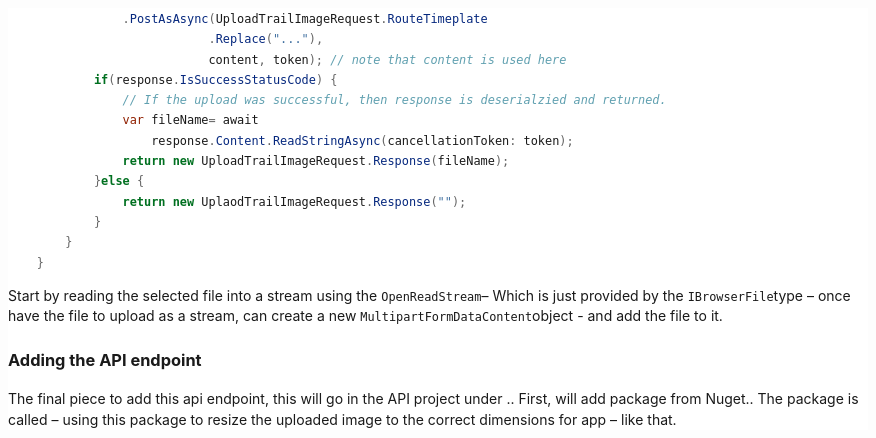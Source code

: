 ```cs
                .PostAsAsync(UploadTrailImageRequest.RouteTimeplate
                            .Replace("..."), 
                            content, token); // note that content is used here
            if(response.IsSuccessStatusCode) {
                // If the upload was successful, then response is deserialzied and returned.
                var fileName= await 
                    response.Content.ReadStringAsync(cancellationToken: token);
                return new UploadTrailImageRequest.Response(fileName);
            }else {
                return new UplaodTrailImageRequest.Response("");
            }
        }
    }
```

Start by reading the selected file into a stream using the `OpenReadStream`– Which is just provided by the `IBrowserFile`type – once have the file to upload as a stream, can create a new `MultipartFormDataContent`object - and add the file to it.

### Adding the API endpoint

The final piece to add this api endpoint, this will go in the API project under .. First, will add package from Nuget.. The package is called – using this package to resize the uploaded image to the correct dimensions for app – like that.